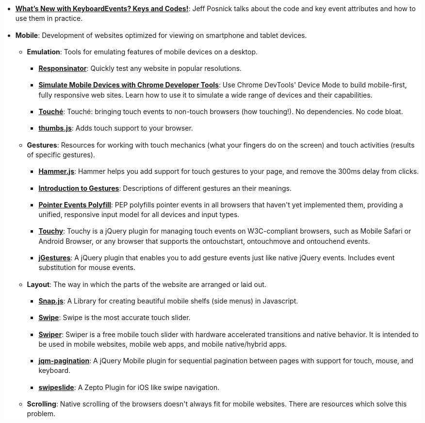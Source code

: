   - [**What’s New with KeyboardEvents? Keys and Codes!**](https://developers.google.com/web/updates/2016/04/keyboardevent-keys-codes): Jeff Posnick talks about the code and key event attributes and how to use them in practice.

- **Mobile**: Development of websites optimized for viewing on smartphone and tablet devices.

  - **Emulation**: Tools for emulating features of mobile devices on a desktop.

    - [**Responsinator**](http://www.responsinator.com/): Quickly test any website in popular resolutions.

    - [**Simulate Mobile Devices with Chrome Developer Tools**](https://developers.google.com/web/tools/chrome-devtools/iterate/device-mode/?hl=en): Use Chrome DevTools' Device Mode to build mobile-first, fully responsive web sites. Learn how to use it to simulate a wide range of devices and their capabilities.

    - [**Touché**](https://github.com/davidcalhoun/touche): Touché: bringing touch events to non-touch browsers (how touching!). No dependencies. No code bloat.

    - [**thumbs.js**](http://mwbrooks.github.io/thumbs.js/): Adds touch support to your browser.

  - **Gestures**: Resources for working with touch mechanics (what your fingers do on the screen) and touch activities (results of specific gestures).

    - [**Hammer.js**](http://hammerjs.github.io/): Hammer helps you add support for touch gestures to your page, and remove the 300ms delay from clicks.

    - [**Introduction to Gestures**](https://www.google.com/design/spec/patterns/gestures.html): Descriptions of different gestures an their meanings.

    - [**Pointer Events Polyfill**](https://github.com/jquery/PEP): PEP polyfills pointer events in all browsers that haven't yet implemented them, providing a unified, responsive input model for all devices and input types.

    - [**Touchy**](https://github.com/HotStudio/touchy): Touchy is a jQuery plugin for managing touch events on W3C-compliant browsers, such as Mobile Safari or Android Browser, or any browser that supports the ontouchstart, ontouchmove and ontouchend events.

    - [**jGestures**](http://jgestures.codeplex.com/): A jQuery plugin that enables you to add gesture events just like native jQuery events. Includes event substitution for mouse events.

  - **Layout**: The way in which the parts of the website are arranged or laid out.

    - [**Snap.js**](https://github.com/jakiestfu/Snap.js): A Library for creating beautiful mobile shelfs (side menus) in Javascript.

    - [**Swipe**](https://github.com/thebird/swipe): Swipe is the most accurate touch slider.

    - [**Swiper**](http://idangero.us/swiper/): Swiper is a free mobile touch slider with hardware accelerated transitions and native behavior. It is intended to be used in mobile websites, mobile web apps, and mobile native/hybrid apps.

    - [**jqm-pagination**](https://github.com/filamentgroup/jqm-pagination): A jQuery Mobile plugin for sequential pagination between pages with support for touch, mouse, and keyboard.

    - [**swipeslide**](https://github.com/max-power/swipeslide): A Zepto Plugin for iOS like swipe navigation.

  - **Scrolling**: Native scrolling of the browsers doesn't always fit for mobile websites. There are resources which solve this problem.
